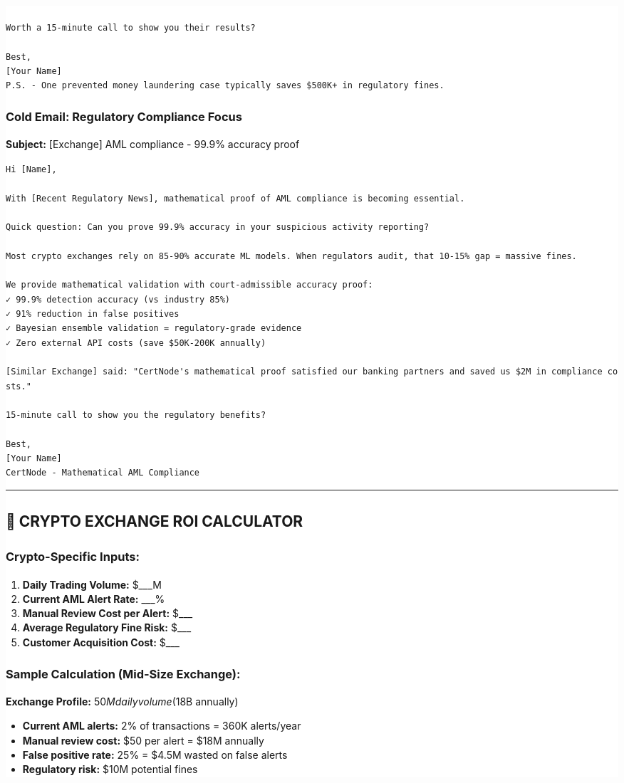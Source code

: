 ```

Worth a 15-minute call to show you their results?

Best,
[Your Name]
P.S. - One prevented money laundering case typically saves $500K+ in regulatory fines.
```

### Cold Email: Regulatory Compliance Focus
**Subject:** [Exchange] AML compliance - 99.9% accuracy proof

```
Hi [Name],

With [Recent Regulatory News], mathematical proof of AML compliance is becoming essential.

Quick question: Can you prove 99.9% accuracy in your suspicious activity reporting?

Most crypto exchanges rely on 85-90% accurate ML models. When regulators audit, that 10-15% gap = massive fines.

We provide mathematical validation with court-admissible accuracy proof:
✓ 99.9% detection accuracy (vs industry 85%)
✓ 91% reduction in false positives
✓ Bayesian ensemble validation = regulatory-grade evidence
✓ Zero external API costs (save $50K-200K annually)

[Similar Exchange] said: "CertNode's mathematical proof satisfied our banking partners and saved us $2M in compliance costs."

15-minute call to show you the regulatory benefits?

Best,
[Your Name]
CertNode - Mathematical AML Compliance
```

---

## 🧮 CRYPTO EXCHANGE ROI CALCULATOR

### Crypto-Specific Inputs:
1. **Daily Trading Volume:** $___M
2. **Current AML Alert Rate:** ___%
3. **Manual Review Cost per Alert:** $___
4. **Average Regulatory Fine Risk:** $___
5. **Customer Acquisition Cost:** $___

### Sample Calculation (Mid-Size Exchange):
**Exchange Profile:** $50M daily volume ($18B annually)
- **Current AML alerts:** 2% of transactions = 360K alerts/year
- **Manual review cost:** $50 per alert = $18M annually
- **False positive rate:** 25% = $4.5M wasted on false alerts
- **Regulatory risk:** $10M potential fines
